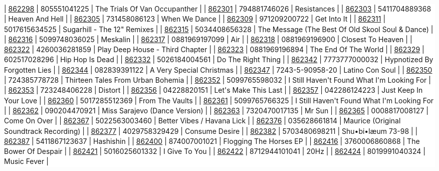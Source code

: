 | [862298](https://www.discogs.com/release/862298) | 805551041225 | The Trials Of Van Occupanther |
| [862301](https://www.discogs.com/release/862301) | 794881746026 | Resistances |
| [862303](https://www.discogs.com/release/862303) | 5411704889368 | Heaven And Hell |
| [862305](https://www.discogs.com/release/862305) | 731458086123 | When We Dance |
| [862309](https://www.discogs.com/release/862309) | 971209200722 | Get Into It |
| [862311](https://www.discogs.com/release/862311) | 5017615634525 | Sugarhill - The 12" Remixes |
| [862315](https://www.discogs.com/release/862315) | 5034408656328 | The Message (The Best Of Old Skool Soul & Dance) |
| [862316](https://www.discogs.com/release/862316) | 5099748036025 | Meskalin |
| [862317](https://www.discogs.com/release/862317) | 0881969197099 | Air |
| [862318](https://www.discogs.com/release/862318) | 0881969196900 | Closest To Heaven |
| [862322](https://www.discogs.com/release/862322) | 4260036281859 | Play Deep House - Third Chapter |
| [862323](https://www.discogs.com/release/862323) | 0881969196894 | The End Of The World |
| [862329](https://www.discogs.com/release/862329) | 602517028296 | Hip Hop Is Dead |
| [862332](https://www.discogs.com/release/862332) | 5026184004561 | Do The Right Thing |
| [862342](https://www.discogs.com/release/862342) | 7773777000032 | Hypnotized By Forgotten Lies |
| [862344](https://www.discogs.com/release/862344) | 082839391122 | A Very Special Christmas |
| [862347](https://www.discogs.com/release/862347) | 7243-5-90958-20 | Latino Con Soul |
| [862350](https://www.discogs.com/release/862350) | 724385778728 | Thirteen Tales From Urban Bohemia |
| [862352](https://www.discogs.com/release/862352) | 5099765598032 | I Still Haven't Found What I'm Looking For |
| [862353](https://www.discogs.com/release/862353) | 723248406228 | Distort |
| [862356](https://www.discogs.com/release/862356) | 04228820151 | Let's Make This Last |
| [862357](https://www.discogs.com/release/862357) | 042286124223 | Just Keep In Your Love |
| [862360](https://www.discogs.com/release/862360) | 5017285512369 | From The Vaults |
| [862361](https://www.discogs.com/release/862361) | 5099765766325 | I Still Haven't Found What I'm Looking For |
| [862362](https://www.discogs.com/release/862362) | 090204470921 | Miss Sarajevo (Dance Version) |
| [862363](https://www.discogs.com/release/862363) | 7320470017135 | Mr Sun |
| [862365](https://www.discogs.com/release/862365) | 0008817008127 | Come On Over |
| [862367](https://www.discogs.com/release/862367) | 5022563003460 | Better Vibes / Havana Lick |
| [862376](https://www.discogs.com/release/862376) | 035628661814 | Maurice (Original Soundtrack Recording) |
| [862377](https://www.discogs.com/release/862377) | 4029758329429 | Consume Desire |
| [862382](https://www.discogs.com/release/862382) | 5703480698211 | Shu•bi•læum 73-98 |
| [862387](https://www.discogs.com/release/862387) | 5411867123637 | Hashishin |
| [862400](https://www.discogs.com/release/862400) | 874007001021 | Flogging The Horses EP |
| [862416](https://www.discogs.com/release/862416) | 3760006860868 | The Bower Of Despair |
| [862421](https://www.discogs.com/release/862421) | 5016025601332 | I Give To You |
| [862422](https://www.discogs.com/release/862422) | 8712944101041 | 20Hz |
| [862424](https://www.discogs.com/release/862424) | 8019991040324 | Music Fever |